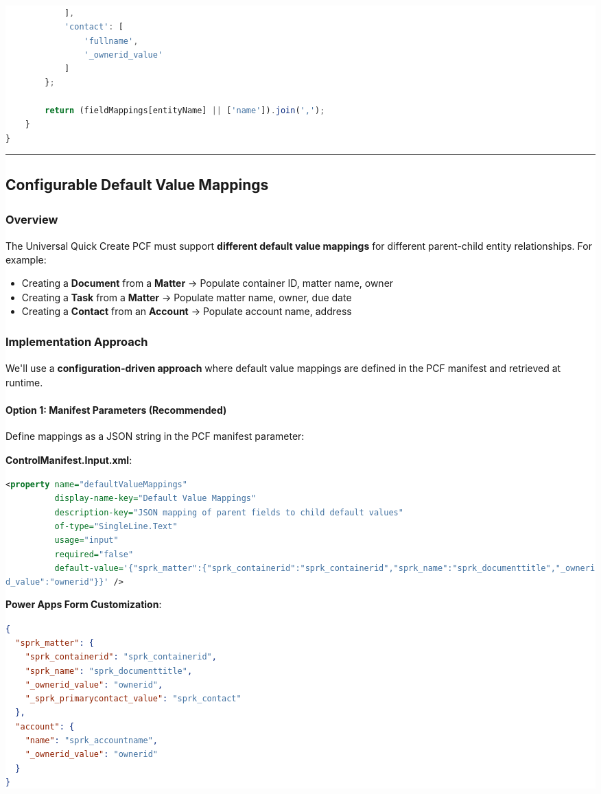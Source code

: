```typescript
            ],
            'contact': [
                'fullname',
                '_ownerid_value'
            ]
        };

        return (fieldMappings[entityName] || ['name']).join(',');
    }
}
```

---

## Configurable Default Value Mappings

### Overview

The Universal Quick Create PCF must support **different default value mappings** for different parent-child entity relationships. For example:
- Creating a **Document** from a **Matter** → Populate container ID, matter name, owner
- Creating a **Task** from a **Matter** → Populate matter name, owner, due date
- Creating a **Contact** from an **Account** → Populate account name, address

### Implementation Approach

We'll use a **configuration-driven approach** where default value mappings are defined in the PCF manifest and retrieved at runtime.

#### Option 1: Manifest Parameters (Recommended)

Define mappings as a JSON string in the PCF manifest parameter:

**ControlManifest.Input.xml**:
```xml
<property name="defaultValueMappings"
          display-name-key="Default Value Mappings"
          description-key="JSON mapping of parent fields to child default values"
          of-type="SingleLine.Text"
          usage="input"
          required="false"
          default-value='{"sprk_matter":{"sprk_containerid":"sprk_containerid","sprk_name":"sprk_documenttitle","_ownerid_value":"ownerid"}}' />
```

**Power Apps Form Customization**:
```json
{
  "sprk_matter": {
    "sprk_containerid": "sprk_containerid",
    "sprk_name": "sprk_documenttitle",
    "_ownerid_value": "ownerid",
    "_sprk_primarycontact_value": "sprk_contact"
  },
  "account": {
    "name": "sprk_accountname",
    "_ownerid_value": "ownerid"
  }
}
```
